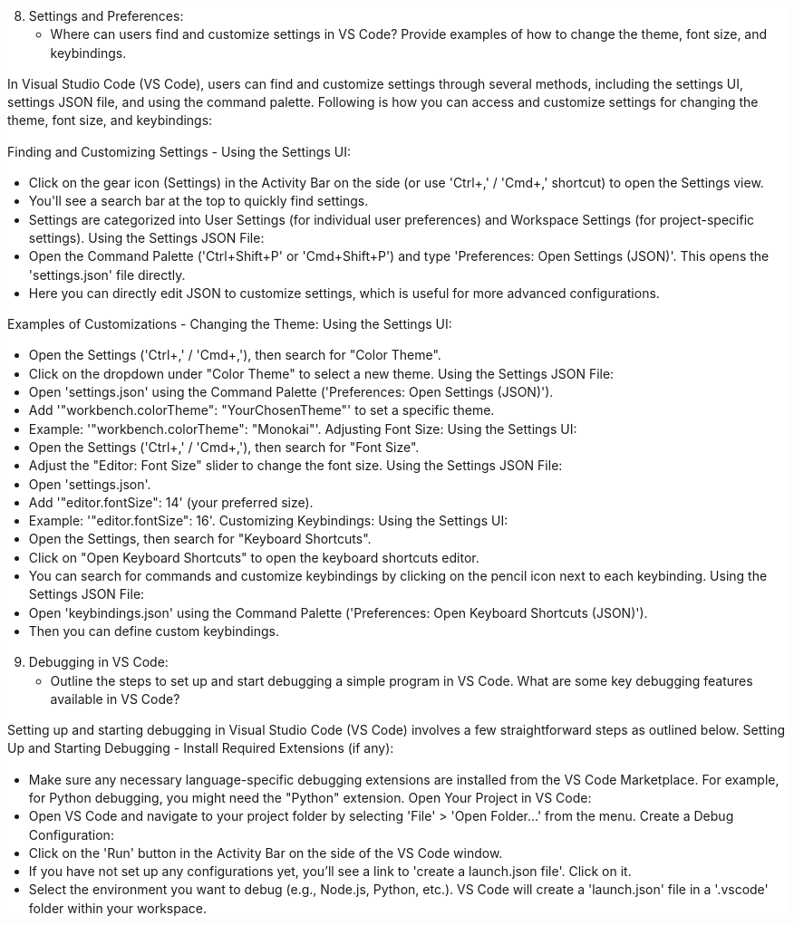 
8. Settings and Preferences:
   - Where can users find and customize settings in VS Code? Provide examples of how to change the theme, font size, and keybindings.

In Visual Studio Code (VS Code), users can find and customize settings through several methods, including the settings UI, settings JSON file, and using the command palette. Following is how you can access and customize settings for changing the theme, font size, and keybindings:

Finding and Customizing Settings -
Using the Settings UI:
   - Click on the gear icon (Settings) in the Activity Bar on the side (or use 'Ctrl+,' / 'Cmd+,' shortcut) to open the Settings view.
   - You'll see a search bar at the top to quickly find settings.
   - Settings are categorized into User Settings (for individual user preferences) and Workspace Settings (for project-specific settings).
Using the Settings JSON File:
   - Open the Command Palette ('Ctrl+Shift+P' or 'Cmd+Shift+P') and type 'Preferences: Open Settings (JSON)'. This opens the 'settings.json' file directly.
   - Here you can directly edit JSON to customize settings, which is useful for more advanced configurations.

Examples of Customizations -
Changing the Theme: Using the Settings UI:
   - Open the Settings ('Ctrl+,' / 'Cmd+,'), then search for "Color Theme".
   - Click on the dropdown under "Color Theme" to select a new theme.
   Using the Settings JSON File:
   - Open 'settings.json' using the Command Palette ('Preferences: Open Settings (JSON)').
   - Add '"workbench.colorTheme": "YourChosenTheme"' to set a specific theme.
   - Example: '"workbench.colorTheme": "Monokai"'.
Adjusting Font Size: Using the Settings UI:
   - Open the Settings ('Ctrl+,' / 'Cmd+,'), then search for "Font Size".
   - Adjust the "Editor: Font Size" slider to change the font size.
   Using the Settings JSON File:
   - Open 'settings.json'.
   - Add '"editor.fontSize": 14' (your preferred size).
   - Example: '"editor.fontSize": 16'.
Customizing Keybindings: Using the Settings UI:
   - Open the Settings, then search for "Keyboard Shortcuts".
   - Click on "Open Keyboard Shortcuts" to open the keyboard shortcuts editor.
   - You can search for commands and customize keybindings by clicking on the pencil icon next to each keybinding.
   Using the Settings JSON File:
   - Open 'keybindings.json' using the Command Palette ('Preferences: Open Keyboard Shortcuts (JSON)').
   - Then you can define custom keybindings. 


9. Debugging in VS Code:
   - Outline the steps to set up and start debugging a simple program in VS Code. What are some key debugging features available in VS Code?

Setting up and starting debugging in Visual Studio Code (VS Code) involves a few straightforward steps as outlined below.
Setting Up and Starting Debugging -
Install Required Extensions (if any):
   - Make sure any necessary language-specific debugging extensions are installed from the VS Code Marketplace. For example, for Python debugging, you might need the "Python" extension.
Open Your Project in VS Code:
   - Open VS Code and navigate to your project folder by selecting 'File' > 'Open Folder...' from the menu.
Create a Debug Configuration:
   - Click on the 'Run' button in the Activity Bar on the side of the VS Code window.
   - If you have not set up any configurations yet, you’ll see a link to 'create a launch.json file'. Click on it.
   - Select the environment you want to debug (e.g., Node.js, Python, etc.). VS Code will create a 'launch.json' file in a '.vscode' folder within your workspace.